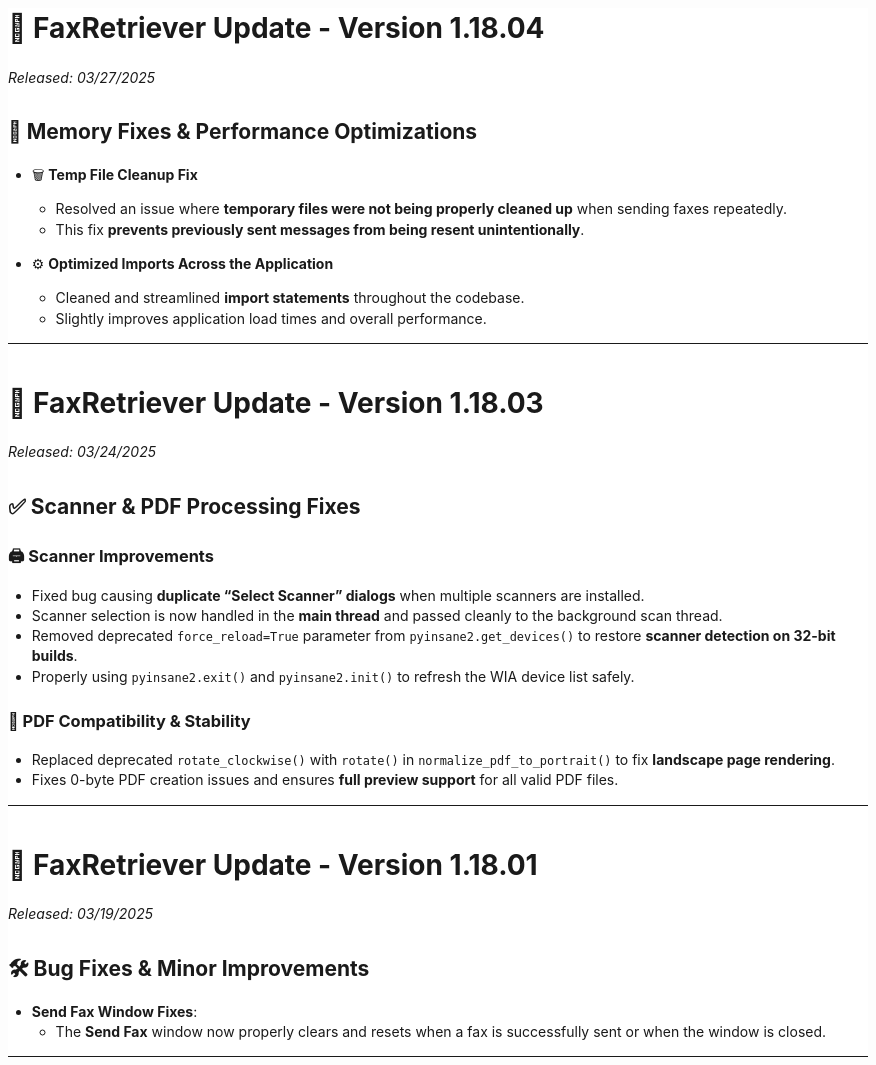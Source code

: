 
# 🚀 FaxRetriever Update - Version 1.18.04  
*Released: 03/27/2025*  

## 🧠 **Memory Fixes & Performance Optimizations**

- 🗑️ **Temp File Cleanup Fix**  
  - Resolved an issue where **temporary files were not being properly cleaned up** when sending faxes repeatedly.  
  - This fix **prevents previously sent messages from being resent unintentionally**.

- ⚙️ **Optimized Imports Across the Application**  
  - Cleaned and streamlined **import statements** throughout the codebase.  
  - Slightly improves application load times and overall performance.  

---

# 🚀 FaxRetriever Update - Version 1.18.03  
*Released: 03/24/2025*  

## ✅ **Scanner & PDF Processing Fixes**  

### 🖨️ Scanner Improvements  
- Fixed bug causing **duplicate “Select Scanner” dialogs** when multiple scanners are installed.  
- Scanner selection is now handled in the **main thread** and passed cleanly to the background scan thread.  
- Removed deprecated `force_reload=True` parameter from `pyinsane2.get_devices()` to restore **scanner detection on 32-bit builds**.  
- Properly using `pyinsane2.exit()` and `pyinsane2.init()` to refresh the WIA device list safely.  

### 📄 PDF Compatibility & Stability  
- Replaced deprecated `rotate_clockwise()` with `rotate()` in `normalize_pdf_to_portrait()` to fix **landscape page rendering**.  
- Fixes 0-byte PDF creation issues and ensures **full preview support** for all valid PDF files.  

---

# 🚀 FaxRetriever Update - Version 1.18.01  
*Released: 03/19/2025*  

## 🛠️ **Bug Fixes & Minor Improvements**  
- **Send Fax Window Fixes**:  
  - The **Send Fax** window now properly clears and resets when a fax is successfully sent or when the window is closed.

---
